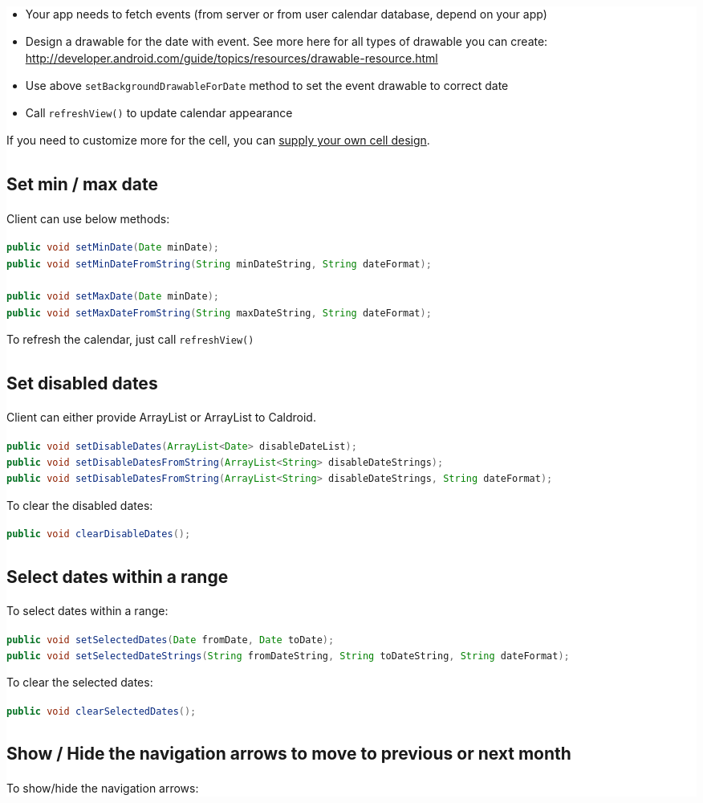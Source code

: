 - Your app needs to fetch events (from server or from user calendar database, depend on your app)

- Design a drawable for the date with event. See more here for all types of drawable you can create: http://developer.android.com/guide/topics/resources/drawable-resource.html

- Use above `setBackgroundDrawableForDate` method to set the event drawable to correct date

- Call `refreshView()` to update calendar appearance

If you need to customize more for the cell, you can [supply your own cell design](https://github.com/roomorama/Caldroid#client-can-customize-look-and-feel-of-almost-all-views).

## Set min / max date

Client can use below methods:

``` java
public void setMinDate(Date minDate);
public void setMinDateFromString(String minDateString, String dateFormat);

public void setMaxDate(Date minDate);
public void setMaxDateFromString(String maxDateString, String dateFormat);
```

To refresh the calendar, just call ```refreshView()```

## Set disabled dates

Client can either provide ArrayList<Date> or ArrayList<String> to Caldroid.
``` java
public void setDisableDates(ArrayList<Date> disableDateList);
public void setDisableDatesFromString(ArrayList<String> disableDateStrings);
public void setDisableDatesFromString(ArrayList<String> disableDateStrings, String dateFormat);
```

To clear the disabled dates:
``` java
public void clearDisableDates();
```

## Select dates within a range
To select dates within a range:

``` java
public void setSelectedDates(Date fromDate, Date toDate);
public void setSelectedDateStrings(String fromDateString, String toDateString, String dateFormat);
```

To clear the selected dates:
``` java
public void clearSelectedDates();
```


## Show / Hide the navigation arrows to move to previous or next month
To show/hide the navigation arrows:
